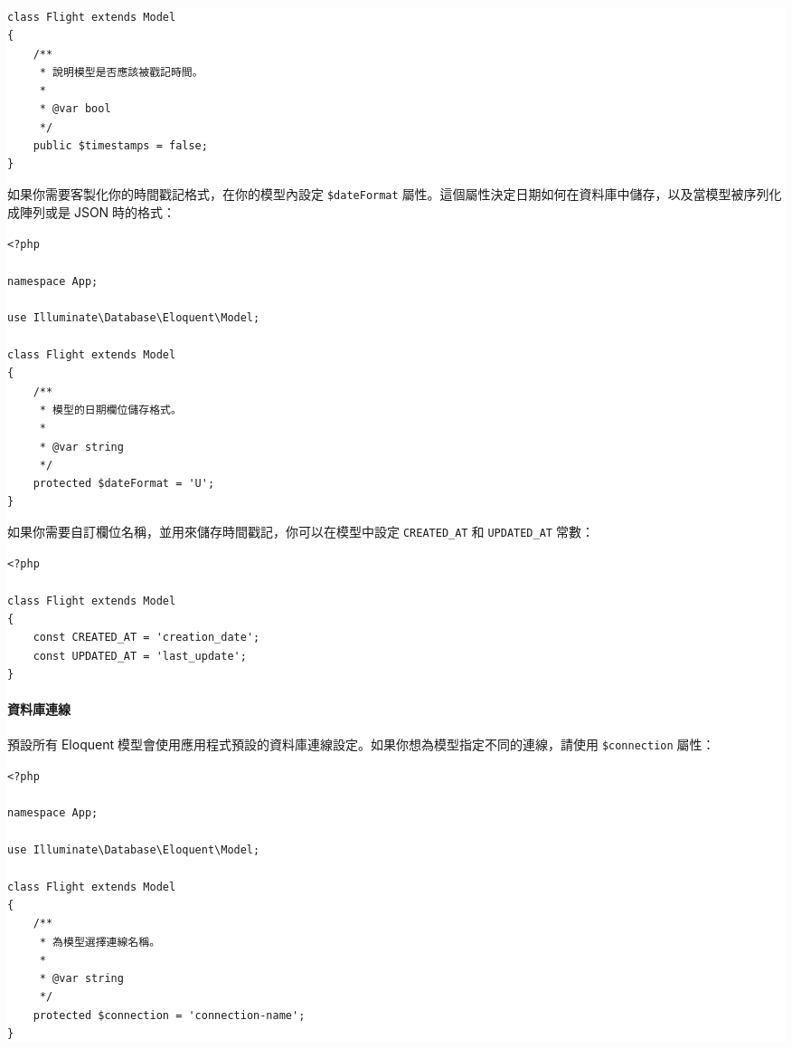     class Flight extends Model
    {
        /**
         * 說明模型是否應該被戳記時間。
         *
         * @var bool
         */
        public $timestamps = false;
    }

如果你需要客製化你的時間戳記格式，在你的模型內設定 `$dateFormat` 屬性。這個屬性決定日期如何在資料庫中儲存，以及當模型被序列化成陣列或是 JSON 時的格式：

    <?php

    namespace App;

    use Illuminate\Database\Eloquent\Model;

    class Flight extends Model
    {
        /**
         * 模型的日期欄位儲存格式。
         *
         * @var string
         */
        protected $dateFormat = 'U';
    }

如果你需要自訂欄位名稱，並用來儲存時間戳記，你可以在模型中設定 `CREATED_AT` 和 `UPDATED_AT` 常數：

    <?php

    class Flight extends Model
    {
        const CREATED_AT = 'creation_date';
        const UPDATED_AT = 'last_update';
    }

#### 資料庫連線

預設所有 Eloquent 模型會使用應用程式預設的資料庫連線設定。如果你想為模型指定不同的連線，請使用 `$connection` 屬性：

    <?php

    namespace App;

    use Illuminate\Database\Eloquent\Model;

    class Flight extends Model
    {
        /**
         * 為模型選擇連線名稱。
         *
         * @var string
         */
        protected $connection = 'connection-name';
    }

